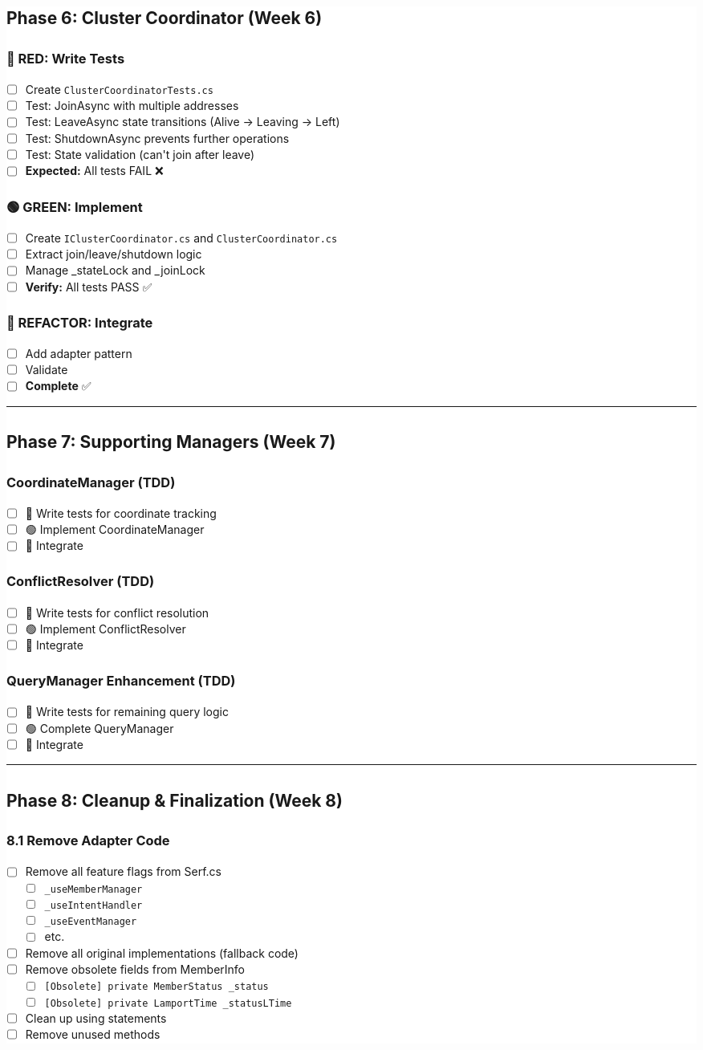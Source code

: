 
## Phase 6: Cluster Coordinator (Week 6)

### 🔴 RED: Write Tests
- [ ] Create `ClusterCoordinatorTests.cs`
- [ ] Test: JoinAsync with multiple addresses
- [ ] Test: LeaveAsync state transitions (Alive → Leaving → Left)
- [ ] Test: ShutdownAsync prevents further operations
- [ ] Test: State validation (can't join after leave)
- [ ] **Expected:** All tests FAIL ❌

### 🟢 GREEN: Implement
- [ ] Create `IClusterCoordinator.cs` and `ClusterCoordinator.cs`
- [ ] Extract join/leave/shutdown logic
- [ ] Manage _stateLock and _joinLock
- [ ] **Verify:** All tests PASS ✅

### 🔵 REFACTOR: Integrate
- [ ] Add adapter pattern
- [ ] Validate
- [ ] **Complete** ✅

---

## Phase 7: Supporting Managers (Week 7)

### CoordinateManager (TDD)
- [ ] 🔴 Write tests for coordinate tracking
- [ ] 🟢 Implement CoordinateManager
- [ ] 🔵 Integrate

### ConflictResolver (TDD)
- [ ] 🔴 Write tests for conflict resolution
- [ ] 🟢 Implement ConflictResolver
- [ ] 🔵 Integrate

### QueryManager Enhancement (TDD)
- [ ] 🔴 Write tests for remaining query logic
- [ ] 🟢 Complete QueryManager
- [ ] 🔵 Integrate

---

## Phase 8: Cleanup & Finalization (Week 8)

### 8.1 Remove Adapter Code
- [ ] Remove all feature flags from Serf.cs
  - [ ] `_useMemberManager`
  - [ ] `_useIntentHandler`
  - [ ] `_useEventManager`
  - [ ] etc.
- [ ] Remove all original implementations (fallback code)
- [ ] Remove obsolete fields from MemberInfo
  - [ ] `[Obsolete] private MemberStatus _status`
  - [ ] `[Obsolete] private LamportTime _statusLTime`
- [ ] Clean up using statements
- [ ] Remove unused methods
